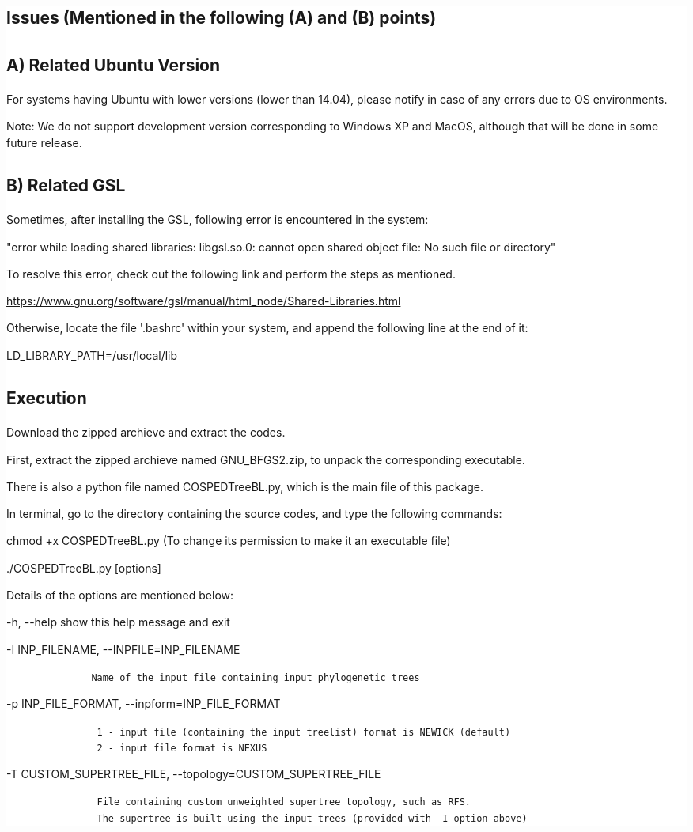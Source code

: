 Issues (Mentioned in the following (A) and (B) points)
----------------------------------------------------------------------

A) Related Ubuntu Version
----------------------------------

For systems having Ubuntu with lower versions (lower than 14.04), please notify in case of 
any errors due to OS environments.

Note: We do not support development version corresponding to Windows XP and MacOS, although 
that will be done in some future release.

B) Related GSL
--------------------

Sometimes, after installing the GSL, following error is encountered in the system:

"error while loading shared libraries: libgsl.so.0: cannot open shared object file: No such file or directory"

To resolve this error, check out the following link and perform the steps as mentioned.

https://www.gnu.org/software/gsl/manual/html_node/Shared-Libraries.html

Otherwise, locate the file '.bashrc' within your system, and append the following line at the end of it:

LD_LIBRARY_PATH=/usr/local/lib

Execution
---------------

Download the zipped archieve and extract the codes.

First, extract the zipped archieve named GNU_BFGS2.zip, to unpack the corresponding executable. 

There is also a python file named COSPEDTreeBL.py, which is the main file of this package.

In terminal, go to the directory containing the source codes, and type the following commands:

chmod +x COSPEDTreeBL.py (To change its permission to make it an executable file)

./COSPEDTreeBL.py [options]

Details of the options are mentioned below:

-h, --help show this help message and exit

-I INP_FILENAME, --INPFILE=INP_FILENAME

                   Name of the input file containing input phylogenetic trees

-p INP_FILE_FORMAT, --inpform=INP_FILE_FORMAT

                    1 - input file (containing the input treelist) format is NEWICK (default)                         
                    2 - input file format is NEXUS

-T CUSTOM_SUPERTREE_FILE, --topology=CUSTOM_SUPERTREE_FILE

                    File containing custom unweighted supertree topology, such as RFS.			  
                    The supertree is built using the input trees (provided with -I option above)
